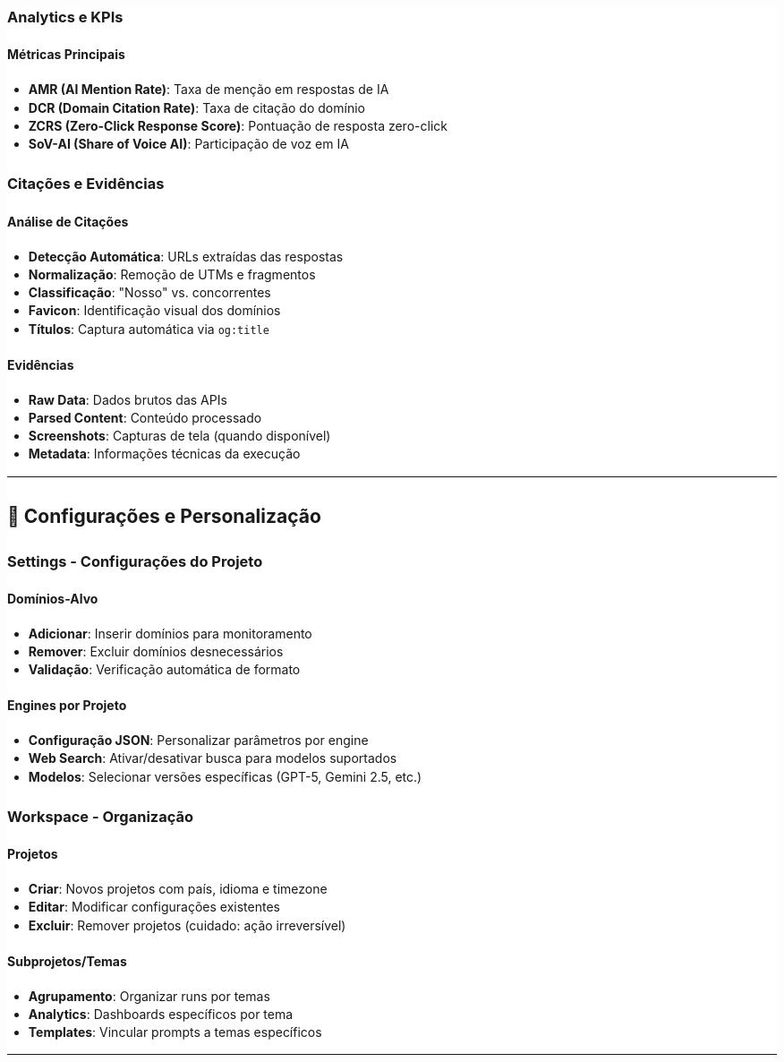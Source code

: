 ### **Analytics e KPIs**

#### Métricas Principais
- **AMR (AI Mention Rate)**: Taxa de menção em respostas de IA
- **DCR (Domain Citation Rate)**: Taxa de citação do domínio
- **ZCRS (Zero-Click Response Score)**: Pontuação de resposta zero-click
- **SoV-AI (Share of Voice AI)**: Participação de voz em IA


### **Citações e Evidências**

#### Análise de Citações
- **Detecção Automática**: URLs extraídas das respostas
- **Normalização**: Remoção de UTMs e fragmentos
- **Classificação**: "Nosso" vs. concorrentes
- **Favicon**: Identificação visual dos domínios
- **Títulos**: Captura automática via `og:title`

#### Evidências
- **Raw Data**: Dados brutos das APIs
- **Parsed Content**: Conteúdo processado
- **Screenshots**: Capturas de tela (quando disponível)
- **Metadata**: Informações técnicas da execução

---

## 🔧 Configurações e Personalização

### **Settings - Configurações do Projeto**

#### Domínios-Alvo
- **Adicionar**: Inserir domínios para monitoramento
- **Remover**: Excluir domínios desnecessários
- **Validação**: Verificação automática de formato

#### Engines por Projeto
- **Configuração JSON**: Personalizar parâmetros por engine
- **Web Search**: Ativar/desativar busca para modelos suportados
- **Modelos**: Selecionar versões específicas (GPT-5, Gemini 2.5, etc.)

### **Workspace - Organização**

#### Projetos
- **Criar**: Novos projetos com país, idioma e timezone
- **Editar**: Modificar configurações existentes
- **Excluir**: Remover projetos (cuidado: ação irreversível)

#### Subprojetos/Temas
- **Agrupamento**: Organizar runs por temas
- **Analytics**: Dashboards específicos por tema
- **Templates**: Vincular prompts a temas específicos

---